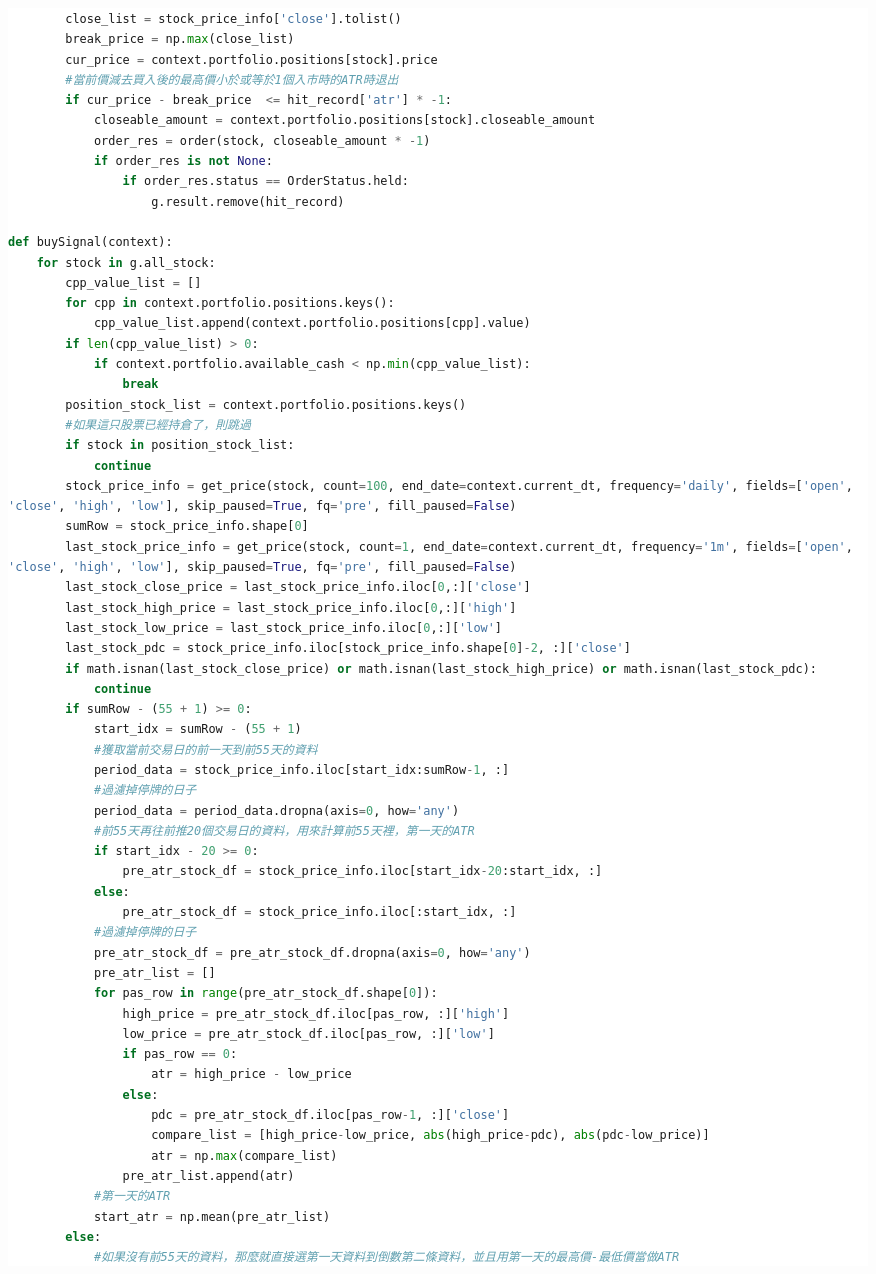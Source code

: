 ```python
        close_list = stock_price_info['close'].tolist()
        break_price = np.max(close_list)
        cur_price = context.portfolio.positions[stock].price
        #當前價減去買入後的最高價小於或等於1個入市時的ATR時退出
        if cur_price - break_price  <= hit_record['atr'] * -1:
            closeable_amount = context.portfolio.positions[stock].closeable_amount
            order_res = order(stock, closeable_amount * -1)
            if order_res is not None:
                if order_res.status == OrderStatus.held:
                    g.result.remove(hit_record)

def buySignal(context):
    for stock in g.all_stock:
        cpp_value_list = []
        for cpp in context.portfolio.positions.keys():
            cpp_value_list.append(context.portfolio.positions[cpp].value)
        if len(cpp_value_list) > 0:
            if context.portfolio.available_cash < np.min(cpp_value_list):
                break
        position_stock_list = context.portfolio.positions.keys()
        #如果這只股票已經持倉了，則跳過
        if stock in position_stock_list:
            continue
        stock_price_info = get_price(stock, count=100, end_date=context.current_dt, frequency='daily', fields=['open', 'close', 'high', 'low'], skip_paused=True, fq='pre', fill_paused=False)
        sumRow = stock_price_info.shape[0]
        last_stock_price_info = get_price(stock, count=1, end_date=context.current_dt, frequency='1m', fields=['open', 'close', 'high', 'low'], skip_paused=True, fq='pre', fill_paused=False)
        last_stock_close_price = last_stock_price_info.iloc[0,:]['close']
        last_stock_high_price = last_stock_price_info.iloc[0,:]['high']
        last_stock_low_price = last_stock_price_info.iloc[0,:]['low']
        last_stock_pdc = stock_price_info.iloc[stock_price_info.shape[0]-2, :]['close']
        if math.isnan(last_stock_close_price) or math.isnan(last_stock_high_price) or math.isnan(last_stock_pdc):
            continue
        if sumRow - (55 + 1) >= 0:
            start_idx = sumRow - (55 + 1)
            #獲取當前交易日的前一天到前55天的資料
            period_data = stock_price_info.iloc[start_idx:sumRow-1, :]
            #過濾掉停牌的日子
            period_data = period_data.dropna(axis=0, how='any')
            #前55天再往前推20個交易日的資料，用來計算前55天裡，第一天的ATR
            if start_idx - 20 >= 0:
                pre_atr_stock_df = stock_price_info.iloc[start_idx-20:start_idx, :]
            else:
                pre_atr_stock_df = stock_price_info.iloc[:start_idx, :]
            #過濾掉停牌的日子
            pre_atr_stock_df = pre_atr_stock_df.dropna(axis=0, how='any')
            pre_atr_list = []
            for pas_row in range(pre_atr_stock_df.shape[0]):
                high_price = pre_atr_stock_df.iloc[pas_row, :]['high']
                low_price = pre_atr_stock_df.iloc[pas_row, :]['low']
                if pas_row == 0:
                    atr = high_price - low_price
                else:
                    pdc = pre_atr_stock_df.iloc[pas_row-1, :]['close']
                    compare_list = [high_price-low_price, abs(high_price-pdc), abs(pdc-low_price)]
                    atr = np.max(compare_list)
                pre_atr_list.append(atr)
            #第一天的ATR
            start_atr = np.mean(pre_atr_list)
        else:
            #如果沒有前55天的資料，那麼就直接選第一天資料到倒數第二條資料，並且用第一天的最高價-最低價當做ATR
```